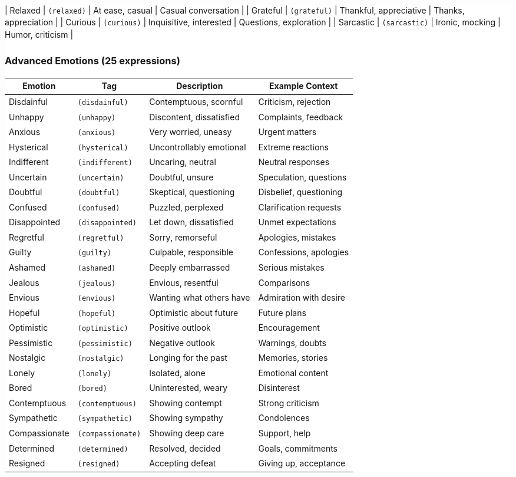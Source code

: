 | Relaxed     | `(relaxed)`     | At ease, casual         | Casual conversation         |
| Grateful    | `(grateful)`    | Thankful, appreciative  | Thanks, appreciation        |
| Curious     | `(curious)`     | Inquisitive, interested | Questions, exploration      |
| Sarcastic   | `(sarcastic)`   | Ironic, mocking         | Humor, criticism            |

### Advanced Emotions (25 expressions)

| Emotion       | Tag               | Description              | Example Context        |
| ------------- | ----------------- | ------------------------ | ---------------------- |
| Disdainful    | `(disdainful)`    | Contemptuous, scornful   | Criticism, rejection   |
| Unhappy       | `(unhappy)`       | Discontent, dissatisfied | Complaints, feedback   |
| Anxious       | `(anxious)`       | Very worried, uneasy     | Urgent matters         |
| Hysterical    | `(hysterical)`    | Uncontrollably emotional | Extreme reactions      |
| Indifferent   | `(indifferent)`   | Uncaring, neutral        | Neutral responses      |
| Uncertain     | `(uncertain)`     | Doubtful, unsure         | Speculation, questions |
| Doubtful      | `(doubtful)`      | Skeptical, questioning   | Disbelief, questioning |
| Confused      | `(confused)`      | Puzzled, perplexed       | Clarification requests |
| Disappointed  | `(disappointed)`  | Let down, dissatisfied   | Unmet expectations     |
| Regretful     | `(regretful)`     | Sorry, remorseful        | Apologies, mistakes    |
| Guilty        | `(guilty)`        | Culpable, responsible    | Confessions, apologies |
| Ashamed       | `(ashamed)`       | Deeply embarrassed       | Serious mistakes       |
| Jealous       | `(jealous)`       | Envious, resentful       | Comparisons            |
| Envious       | `(envious)`       | Wanting what others have | Admiration with desire |
| Hopeful       | `(hopeful)`       | Optimistic about future  | Future plans           |
| Optimistic    | `(optimistic)`    | Positive outlook         | Encouragement          |
| Pessimistic   | `(pessimistic)`   | Negative outlook         | Warnings, doubts       |
| Nostalgic     | `(nostalgic)`     | Longing for the past     | Memories, stories      |
| Lonely        | `(lonely)`        | Isolated, alone          | Emotional content      |
| Bored         | `(bored)`         | Uninterested, weary      | Disinterest            |
| Contemptuous  | `(contemptuous)`  | Showing contempt         | Strong criticism       |
| Sympathetic   | `(sympathetic)`   | Showing sympathy         | Condolences            |
| Compassionate | `(compassionate)` | Showing deep care        | Support, help          |
| Determined    | `(determined)`    | Resolved, decided        | Goals, commitments     |
| Resigned      | `(resigned)`      | Accepting defeat         | Giving up, acceptance  |

